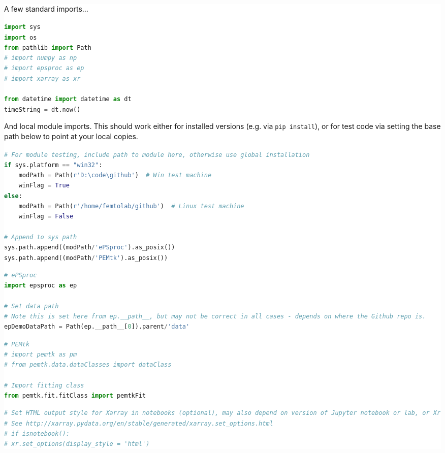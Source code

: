 A few standard imports...

```python
import sys
import os
from pathlib import Path
# import numpy as np
# import epsproc as ep
# import xarray as xr

from datetime import datetime as dt
timeString = dt.now()
```

And local module imports. This should work either for installed versions (e.g. via `pip install`), or for test code via setting the base path below to point at your local copies.

```python
# For module testing, include path to module here, otherwise use global installation
if sys.platform == "win32":
    modPath = Path(r'D:\code\github')  # Win test machine
    winFlag = True
else:
    modPath = Path(r'/home/femtolab/github')  # Linux test machine
    winFlag = False
    
# Append to sys path
sys.path.append((modPath/'ePSproc').as_posix())
sys.path.append((modPath/'PEMtk').as_posix())
```

```python
# ePSproc
import epsproc as ep

# Set data path
# Note this is set here from ep.__path__, but may not be correct in all cases - depends on where the Github repo is.
epDemoDataPath = Path(ep.__path__[0]).parent/'data'
```

```python
# PEMtk
# import pemtk as pm
# from pemtk.data.dataClasses import dataClass

# Import fitting class
from pemtk.fit.fitClass import pemtkFit
```

```python
# Set HTML output style for Xarray in notebooks (optional), may also depend on version of Jupyter notebook or lab, or Xr
# See http://xarray.pydata.org/en/stable/generated/xarray.set_options.html
# if isnotebook():
# xr.set_options(display_style = 'html')
```
